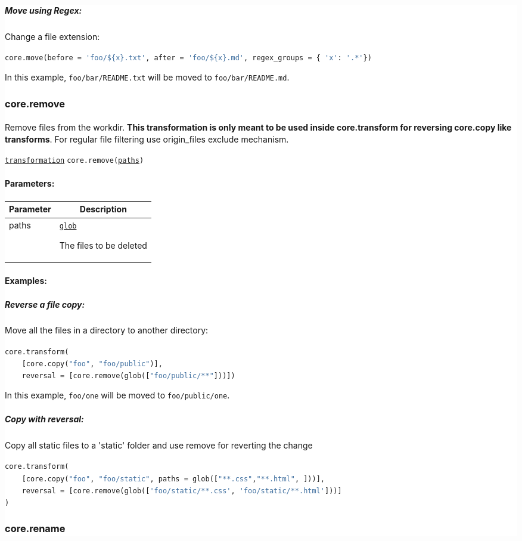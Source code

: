 
##### Move using Regex:

Change a file extension:

```python
core.move(before = 'foo/${x}.txt', after = 'foo/${x}.md', regex_groups = { 'x': '.*'})
```

In this example, `foo/bar/README.txt` will be moved to `foo/bar/README.md`.


<a id="core.remove" aria-hidden="true"></a>
### core.remove

Remove files from the workdir. **This transformation is only meant to be used inside core.transform for reversing core.copy like transforms**. For regular file filtering use origin_files exclude mechanism.

<code><a href="#transformation">transformation</a></code> <code>core.remove(<a href=#core.remove.paths>paths</a>)</code>


<h4 id="parameters.core.remove">Parameters:</h4>

Parameter | Description
--------- | -----------
<span id=core.remove.paths href=#core.remove.paths>paths</span> | <code><a href="#glob">glob</a></code><br><p>The files to be deleted</p>


<h4 id="example.core.remove">Examples:</h4>


##### Reverse a file copy:

Move all the files in a directory to another directory:

```python
core.transform(
    [core.copy("foo", "foo/public")],
    reversal = [core.remove(glob(["foo/public/**"]))])
```

In this example, `foo/one` will be moved to `foo/public/one`.


##### Copy with reversal:

Copy all static files to a 'static' folder and use remove for reverting the change

```python
core.transform(
    [core.copy("foo", "foo/static", paths = glob(["**.css","**.html", ]))],
    reversal = [core.remove(glob(['foo/static/**.css', 'foo/static/**.html']))]
)
```


<a id="core.rename" aria-hidden="true"></a>
### core.rename
